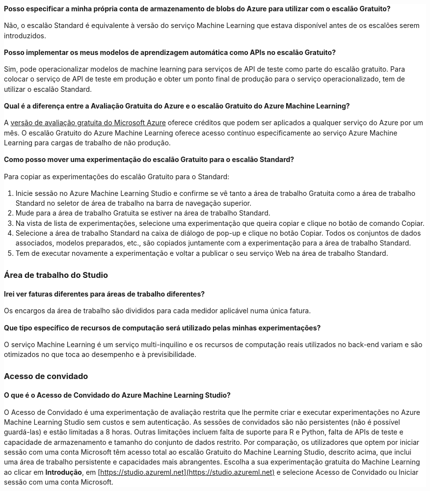 **Posso especificar a minha própria conta de armazenamento de blobs do Azure para utilizar com o escalão Gratuito?**

Não, o escalão Standard é equivalente à versão do serviço Machine Learning que estava disponível antes de os escalões serem introduzidos.

**Posso implementar os meus modelos de aprendizagem automática como APIs no escalão Gratuito?**

Sim, pode operacionalizar modelos de machine learning para serviços de API de teste como parte do escalão gratuito. Para colocar o serviço de API de teste em produção e obter um ponto final de produção para o serviço operacionalizado, tem de utilizar o escalão Standard.

**Qual é a diferença entre a Avaliação Gratuita do Azure e o escalão Gratuito do Azure Machine Learning?**

A [versão de avaliação gratuita do Microsoft Azure](https://azure.microsoft.com/free/) oferece créditos que podem ser aplicados a qualquer serviço do Azure por um mês. O escalão Gratuito do Azure Machine Learning oferece acesso contínuo especificamente ao serviço Azure Machine Learning para cargas de trabalho de não produção.

**Como posso mover uma experimentação do escalão Gratuito para o escalão Standard?**

Para copiar as experimentações do escalão Gratuito para o Standard:

1. Inicie sessão no Azure Machine Learning Studio e confirme se vê tanto a área de trabalho Gratuita como a área de trabalho Standard no seletor de área de trabalho na barra de navegação superior.
2. Mude para a área de trabalho Gratuita se estiver na área de trabalho Standard.
3. Na vista de lista de experimentações, selecione uma experimentação que queira copiar e clique no botão de comando Copiar.
4. Selecione a área de trabalho Standard na caixa de diálogo de pop-up e clique no botão Copiar.
   Todos os conjuntos de dados associados, modelos preparados, etc., são copiados juntamente com a experimentação para a área de trabalho Standard.
5. Tem de executar novamente a experimentação e voltar a publicar o seu serviço Web na área de trabalho Standard.

### <a name="studio-workspace"></a>Área de trabalho do Studio
**Irei ver faturas diferentes para áreas de trabalho diferentes?**

Os encargos da área de trabalho são divididos para cada medidor aplicável numa única fatura.

**Que tipo específico de recursos de computação será utilizado pelas minhas experimentações?**

O serviço Machine Learning é um serviço multi-inquilino e os recursos de computação reais utilizados no back-end variam e são otimizados no que toca ao desempenho e à previsibilidade.

### <a name="guest-access"></a>Acesso de convidado
**O que é o Acesso de Convidado do Azure Machine Learning Studio?**

O Acesso de Convidado é uma experimentação de avaliação restrita que lhe permite criar e executar experimentações no Azure Machine Learning Studio sem custos e sem autenticação. As sessões de convidados são não persistentes (não é possível guardá-las) e estão limitadas a 8 horas. Outras limitações incluem falta de suporte para R e Python, falta de APIs de teste e capacidade de armazenamento e tamanho do conjunto de dados restrito. Por comparação, os utilizadores que optem por iniciar sessão com uma conta Microsoft têm acesso total ao escalão Gratuito do Machine Learning Studio, descrito acima, que inclui uma área de trabalho persistente e capacidades mais abrangentes. Escolha a sua experimentação gratuita do Machine Learning ao clicar em **Introdução**, em [https://studio.azureml.net](https://studio.azureml.net) e selecione Acesso de Convidado ou Iniciar sessão com uma conta Microsoft.
